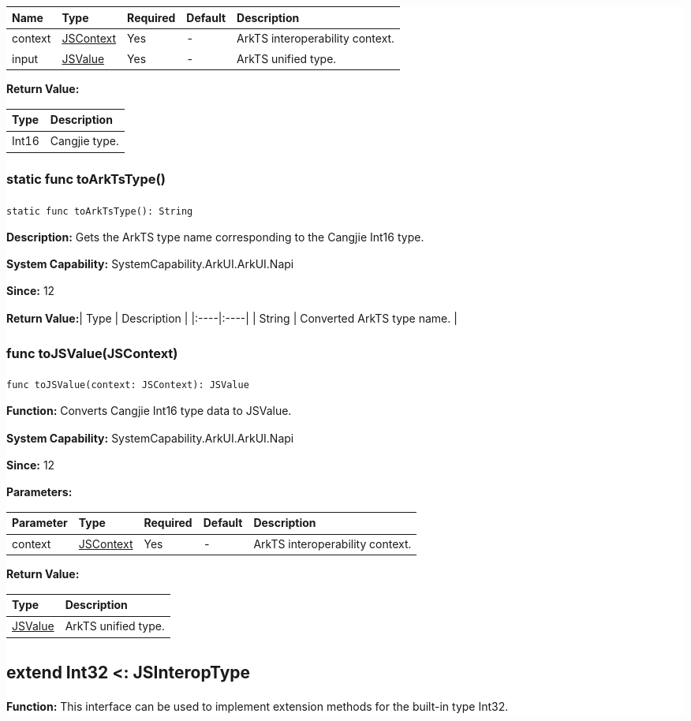 | Name | Type | Required | Default | Description |
|:---|:---|:---|:---|:---|
| context | [JSContext](#class-jscontext) | Yes | - | ArkTS interoperability context. |
| input | [JSValue](#struct-jsvalue) | Yes | - | ArkTS unified type. |

**Return Value:**

| Type | Description |
|:----|:----|
| Int16 | Cangjie type. |

### static func toArkTsType()

```cangjie
static func toArkTsType(): String
```

**Description:** Gets the ArkTS type name corresponding to the Cangjie Int16 type.

**System Capability:** SystemCapability.ArkUI.ArkUI.Napi

**Since:** 12

**Return Value:**| Type | Description |
|:----|:----|
| String | Converted ArkTS type name. |

### func toJSValue(JSContext)

```cangjie
func toJSValue(context: JSContext): JSValue
```

**Function:** Converts Cangjie Int16 type data to JSValue.

**System Capability:** SystemCapability.ArkUI.ArkUI.Napi

**Since:** 12

**Parameters:**

| Parameter | Type | Required | Default | Description |
|:---|:---|:---|:---|:---|
| context | [JSContext](#class-jscontext) | Yes | - | ArkTS interoperability context. |

**Return Value:**

| Type | Description |
|:----|:----|
| [JSValue](#struct-jsvalue) | ArkTS unified type. |

## extend Int32 <: JSInteropType<Int32>

**Function:** This interface can be used to implement extension methods for the built-in type Int32.
